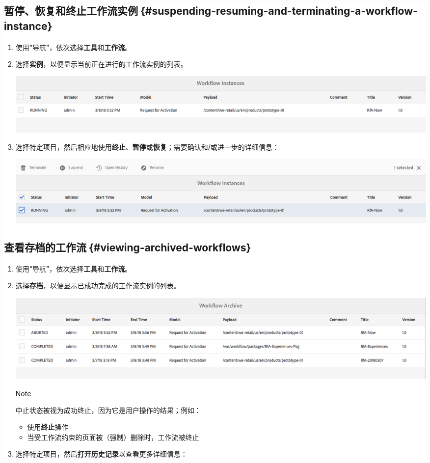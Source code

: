 
## 暂停、恢复和终止工作流实例 {#suspending-resuming-and-terminating-a-workflow-instance}

1. 使用“导航”，依次选择&#x200B;**工具**&#x200B;和&#x200B;**工作流**。
1. 选择&#x200B;**实例**，以便显示当前正在进行的工作流实例的列表。

   ![wf-96-1](assets/wf-96-1.png)

1. 选择特定项目，然后相应地使用&#x200B;**终止**、**暂停**&#x200B;或&#x200B;**恢复**；需要确认和/或进一步的详细信息：

   ![wf-97-1](assets/wf-97-1.png)

## 查看存档的工作流 {#viewing-archived-workflows}

1. 使用“导航”，依次选择&#x200B;**工具**&#x200B;和&#x200B;**工作流**。
1. 选择&#x200B;**存档**，以便显示已成功完成的工作流实例的列表。

   ![wf-98](assets/wf-98.png)

   >[!NOTE]
   >
   >中止状态被视为成功终止，因为它是用户操作的结果；例如：
   >
   >* 使用&#x200B;**终止**&#x200B;操作
   >* 当受工作流约束的页面被（强制）删除时，工作流被终止

1. 选择特定项目，然后&#x200B;**打开历史记录**&#x200B;以查看更多详细信息：
